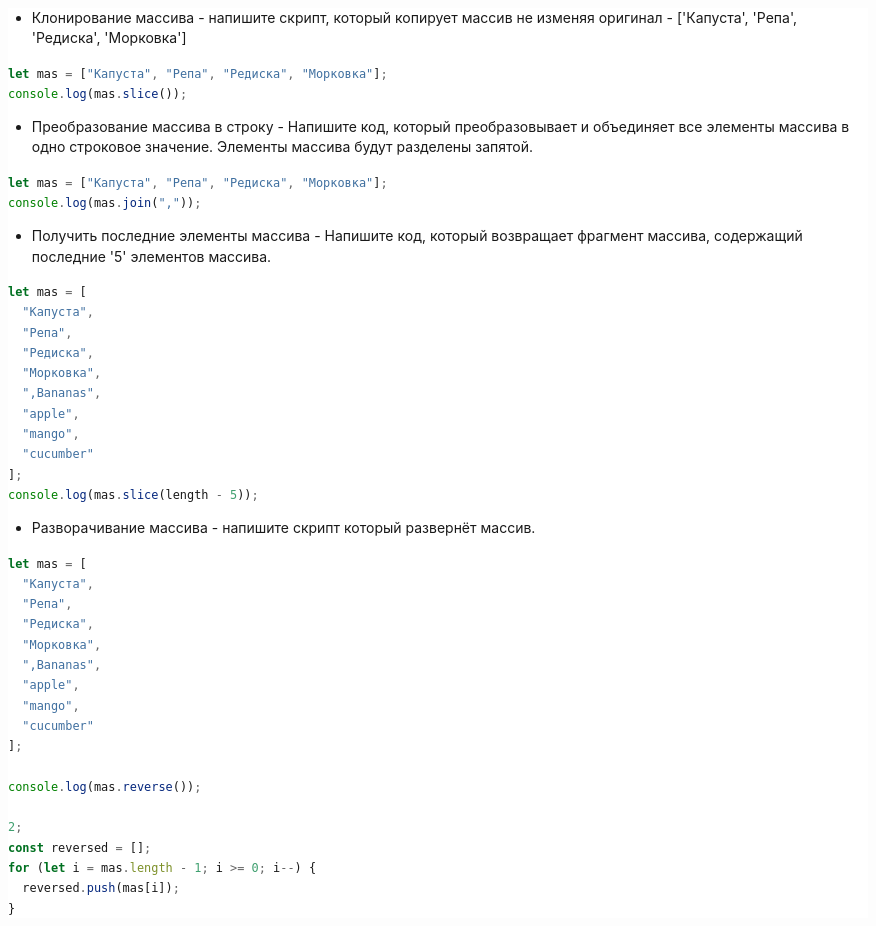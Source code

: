 
- Клонирование массива - напишите скрипт, который копирует массив не изменяя оригинал - ['Капуста', 'Репа', 'Редиска', 'Морковка']

```js
let mas = ["Капуста", "Репа", "Редиска", "Морковка"];
console.log(mas.slice());
```

- Преобразование массива в строку - Напишите код, который преобразовывает и объединяет все элементы массива в одно строковое значение. Элементы массива будут разделены запятой.

```js
let mas = ["Капуста", "Репа", "Редиска", "Морковка"];
console.log(mas.join(","));
```

- Получить последние элементы массива - Напишите код, который возвращает фрагмент массива, содержащий последние '5' элементов массива.

```js
let mas = [
  "Капуста",
  "Репа",
  "Редиска",
  "Морковка",
  ",Bananas",
  "apple",
  "mango",
  "cucumber"
];
console.log(mas.slice(length - 5));
```

- Разворачивание массива - напишите скрипт который развернёт массив.

```js
let mas = [
  "Капуста",
  "Репа",
  "Редиска",
  "Морковка",
  ",Bananas",
  "apple",
  "mango",
  "cucumber"
];

console.log(mas.reverse());

2;
const reversed = [];
for (let i = mas.length - 1; i >= 0; i--) {
  reversed.push(mas[i]);
}
```
